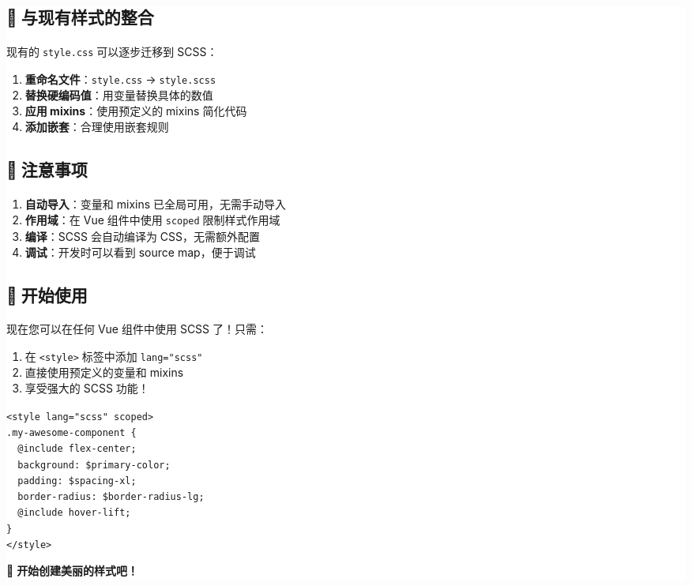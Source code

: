 ## 🚀 与现有样式的整合

现有的 `style.css` 可以逐步迁移到 SCSS：

1. **重命名文件**：`style.css` → `style.scss`
2. **替换硬编码值**：用变量替换具体的数值
3. **应用 mixins**：使用预定义的 mixins 简化代码
4. **添加嵌套**：合理使用嵌套规则

## 📝 注意事项

1. **自动导入**：变量和 mixins 已全局可用，无需手动导入
2. **作用域**：在 Vue 组件中使用 `scoped` 限制样式作用域
3. **编译**：SCSS 会自动编译为 CSS，无需额外配置
4. **调试**：开发时可以看到 source map，便于调试

## 🎉 开始使用

现在您可以在任何 Vue 组件中使用 SCSS 了！只需：

1. 在 `<style>` 标签中添加 `lang="scss"`
2. 直接使用预定义的变量和 mixins
3. 享受强大的 SCSS 功能！

```vue
<style lang="scss" scoped>
.my-awesome-component {
  @include flex-center;
  background: $primary-color;
  padding: $spacing-xl;
  border-radius: $border-radius-lg;
  @include hover-lift;
}
</style>
```

🎨 **开始创建美丽的样式吧！** 
